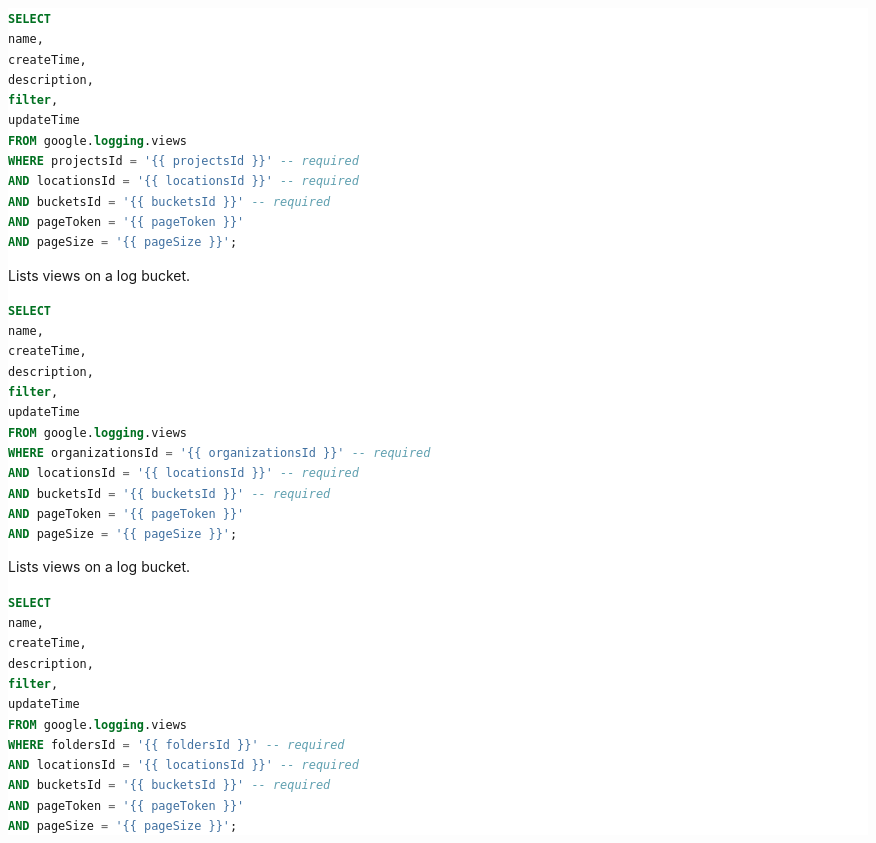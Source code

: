 ```sql
SELECT
name,
createTime,
description,
filter,
updateTime
FROM google.logging.views
WHERE projectsId = '{{ projectsId }}' -- required
AND locationsId = '{{ locationsId }}' -- required
AND bucketsId = '{{ bucketsId }}' -- required
AND pageToken = '{{ pageToken }}'
AND pageSize = '{{ pageSize }}';
```
</TabItem>
<TabItem value="organizations_locations_buckets_views_list">

Lists views on a log bucket.

```sql
SELECT
name,
createTime,
description,
filter,
updateTime
FROM google.logging.views
WHERE organizationsId = '{{ organizationsId }}' -- required
AND locationsId = '{{ locationsId }}' -- required
AND bucketsId = '{{ bucketsId }}' -- required
AND pageToken = '{{ pageToken }}'
AND pageSize = '{{ pageSize }}';
```
</TabItem>
<TabItem value="folders_locations_buckets_views_list">

Lists views on a log bucket.

```sql
SELECT
name,
createTime,
description,
filter,
updateTime
FROM google.logging.views
WHERE foldersId = '{{ foldersId }}' -- required
AND locationsId = '{{ locationsId }}' -- required
AND bucketsId = '{{ bucketsId }}' -- required
AND pageToken = '{{ pageToken }}'
AND pageSize = '{{ pageSize }}';
```
</TabItem>
<TabItem value="billing_accounts_locations_buckets_views_list">
